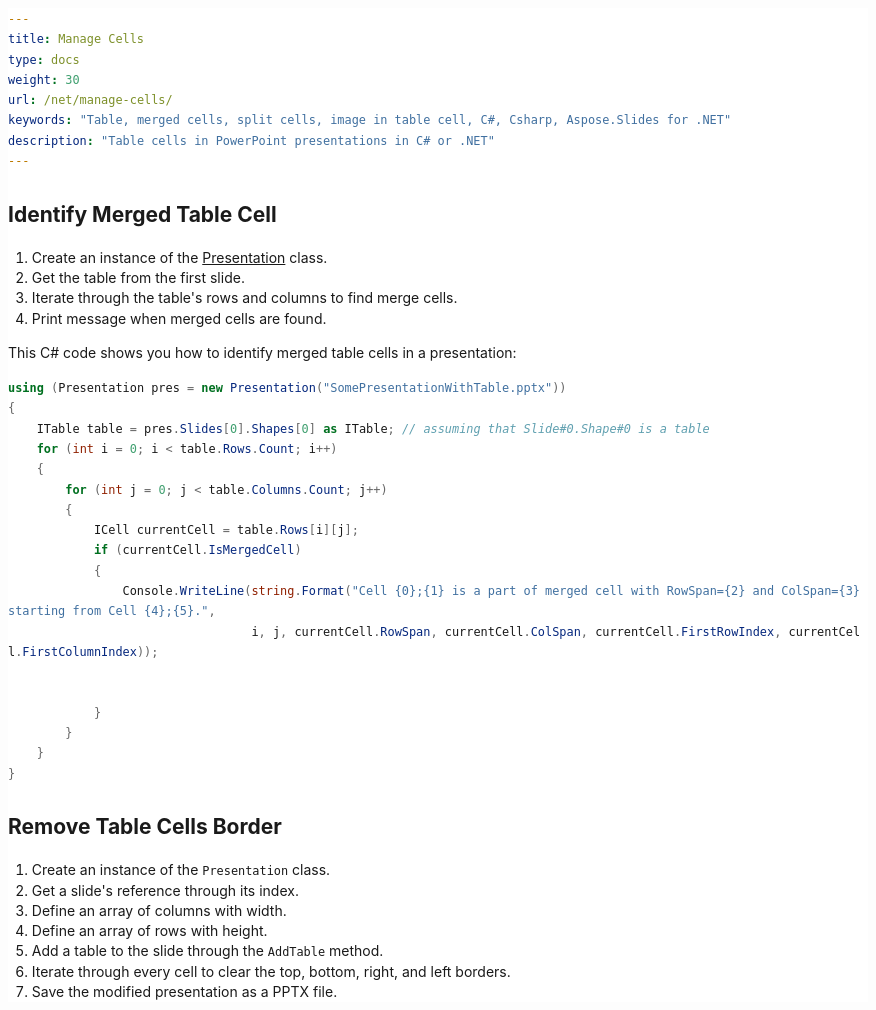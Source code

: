 ```yaml
---
title: Manage Cells
type: docs
weight: 30
url: /net/manage-cells/
keywords: "Table, merged cells, split cells, image in table cell, C#, Csharp, Aspose.Slides for .NET"
description: "Table cells in PowerPoint presentations in C# or .NET"
---
```


## **Identify Merged Table Cell**

1. Create an instance of the [Presentation](https://reference.aspose.com/slides/net/aspose.slides/presentation) class.
2. Get the table from the first slide. 
3. Iterate through the table's rows and columns to find merge cells.
4. Print message when merged cells are found.

This C# code shows you how to identify merged table cells in a presentation:

```c#
using (Presentation pres = new Presentation("SomePresentationWithTable.pptx"))
{
    ITable table = pres.Slides[0].Shapes[0] as ITable; // assuming that Slide#0.Shape#0 is a table
    for (int i = 0; i < table.Rows.Count; i++)
    {
        for (int j = 0; j < table.Columns.Count; j++)
        {
            ICell currentCell = table.Rows[i][j];
            if (currentCell.IsMergedCell)
            {
                Console.WriteLine(string.Format("Cell {0};{1} is a part of merged cell with RowSpan={2} and ColSpan={3} starting from Cell {4};{5}.",
                                  i, j, currentCell.RowSpan, currentCell.ColSpan, currentCell.FirstRowIndex, currentCell.FirstColumnIndex));


            }
        }
    }
}
```

## **Remove Table Cells Border**
1. Create an instance of the `Presentation` class.
2. Get a slide's reference through its index. 
3. Define an array of columns with width.
4. Define an array of rows with height.
5. Add a table to the slide through the `AddTable` method.
6. Iterate through every cell to clear the top, bottom, right, and left borders.
7. Save the modified presentation as a PPTX file.
